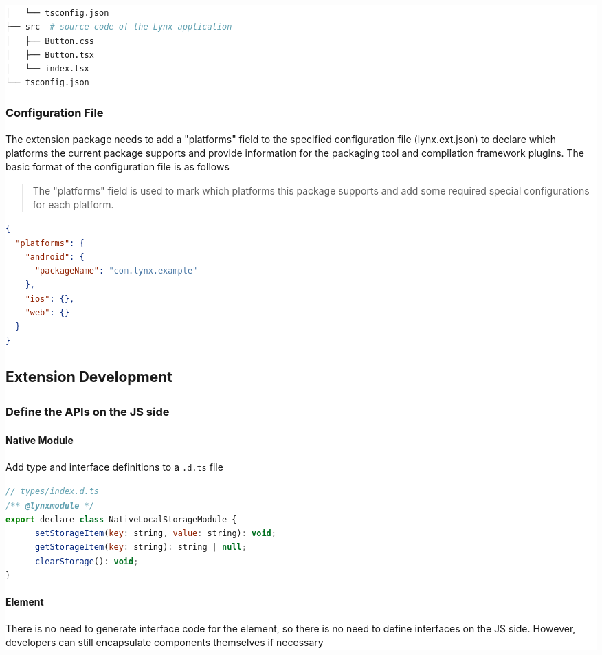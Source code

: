 ```bash
│   └── tsconfig.json
├── src  # source code of the Lynx application
│   ├── Button.css
│   ├── Button.tsx
│   └── index.tsx
└── tsconfig.json

```

### Configuration File

The extension package needs to add a "platforms" field to the specified configuration file (lynx.ext.json) to declare which platforms the current package supports and provide information for the packaging tool and compilation framework plugins. The basic format of the configuration file is as follows

> The "platforms" field is used to mark which platforms this package supports and add some required special configurations for each platform.

```json
{
  "platforms": {
    "android": {
      "packageName": "com.lynx.example"
    },
    "ios": {},
    "web": {}
  }
}
```

## Extension Development

### Define the APIs on the JS side

#### Native Module

Add type and interface definitions to a `.d.ts` file

```js
// types/index.d.ts
/** @lynxmodule */
export declare class NativeLocalStorageModule {
      setStorageItem(key: string, value: string): void;
      getStorageItem(key: string): string | null;
      clearStorage(): void;
}
```

#### Element

There is no need to generate interface code for the element, so there is no need to define interfaces on the JS side. However, developers can still encapsulate components themselves if necessary
